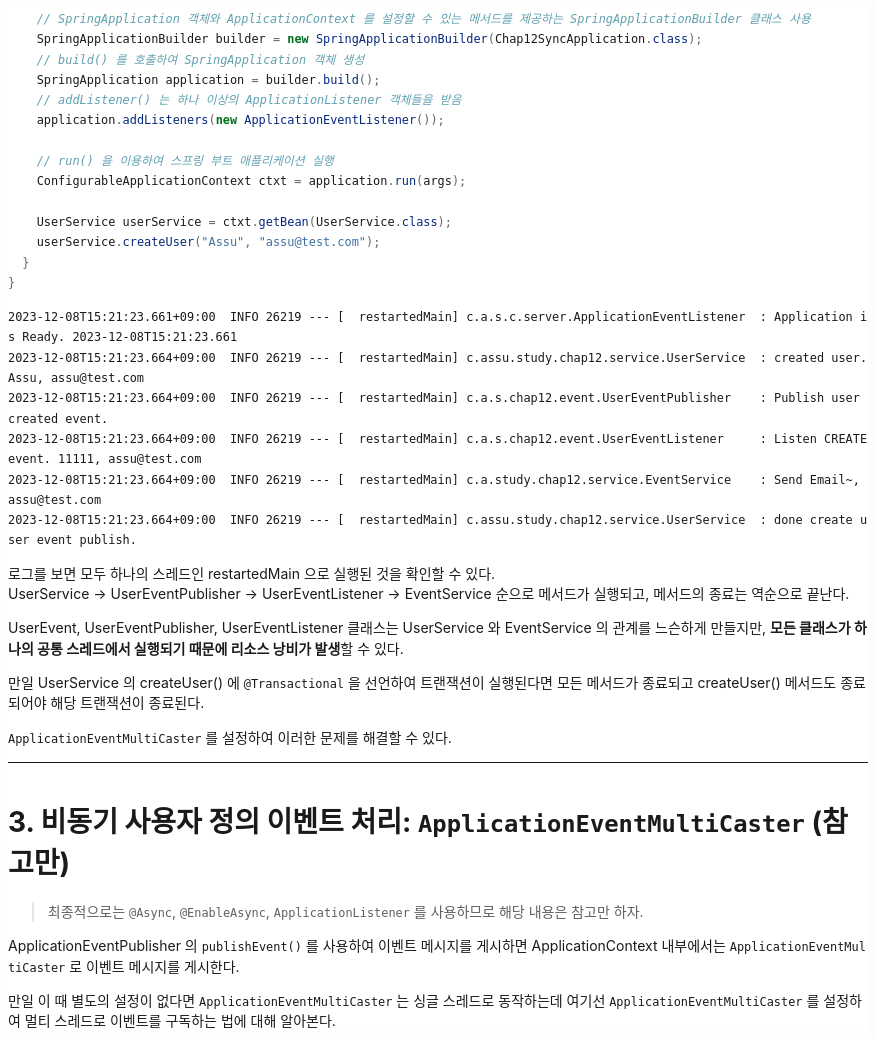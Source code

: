 ```java
    // SpringApplication 객체와 ApplicationContext 를 설정할 수 있는 메서드를 제공하는 SpringApplicationBuilder 클래스 사용
    SpringApplicationBuilder builder = new SpringApplicationBuilder(Chap12SyncApplication.class);
    // build() 를 호출하여 SpringApplication 객체 생성
    SpringApplication application = builder.build();
    // addListener() 는 하나 이상의 ApplicationListener 객체들을 받음
    application.addListeners(new ApplicationEventListener());

    // run() 을 이용하여 스프링 부트 애플리케이션 실행
    ConfigurableApplicationContext ctxt = application.run(args);

    UserService userService = ctxt.getBean(UserService.class);
    userService.createUser("Assu", "assu@test.com");
  }
}
```

```shell
2023-12-08T15:21:23.661+09:00  INFO 26219 --- [  restartedMain] c.a.s.c.server.ApplicationEventListener  : Application is Ready. 2023-12-08T15:21:23.661
2023-12-08T15:21:23.664+09:00  INFO 26219 --- [  restartedMain] c.assu.study.chap12.service.UserService  : created user. Assu, assu@test.com
2023-12-08T15:21:23.664+09:00  INFO 26219 --- [  restartedMain] c.a.s.chap12.event.UserEventPublisher    : Publish user created event.
2023-12-08T15:21:23.664+09:00  INFO 26219 --- [  restartedMain] c.a.s.chap12.event.UserEventListener     : Listen CREATE event. 11111, assu@test.com
2023-12-08T15:21:23.664+09:00  INFO 26219 --- [  restartedMain] c.a.study.chap12.service.EventService    : Send Email~, assu@test.com
2023-12-08T15:21:23.664+09:00  INFO 26219 --- [  restartedMain] c.assu.study.chap12.service.UserService  : done create user event publish.
```

로그를 보면 모두 하나의 스레드인 restartedMain 으로 실행된 것을 확인할 수 있다.  
UserService → UserEventPublisher → UserEventListener → EventService 순으로 메서드가 실행되고, 메서드의 종료는 역순으로 끝난다.

UserEvent, UserEventPublisher, UserEventListener 클래스는 UserService 와 EventService 의 관계를 느슨하게 만들지만, **모든 클래스가 하나의 공통 스레드에서 실행되기 때문에 리소스 낭비가 발생**할 수 있다.

만일 UserService 의 createUser() 에 `@Transactional` 을 선언하여 트랜잭션이 실행된다면 모든 메서드가 종료되고 createUser() 메서드도 종료되어야 해당 트랜잭션이 종료된다.

`ApplicationEventMultiCaster` 를 설정하여 이러한 문제를 해결할 수 있다. 

---

# 3. 비동기 사용자 정의 이벤트 처리: `ApplicationEventMultiCaster` (참고만)

> 최종적으로는 `@Async`, `@EnableAsync`, `ApplicationListener` 를 사용하므로 해당 내용은 참고만 하자.

ApplicationEventPublisher 의 `publishEvent()` 를 사용하여 이벤트 메시지를 게시하면 ApplicationContext 내부에서는 `ApplicationEventMultiCaster` 로 이벤트 메시지를 게시한다.

만일 이 때 별도의 설정이 없다면 `ApplicationEventMultiCaster` 는 싱글 스레드로 동작하는데 여기선 `ApplicationEventMultiCaster` 를 설정하여 멀티 스레드로 이벤트를 구독하는 법에 대해 알아본다.
